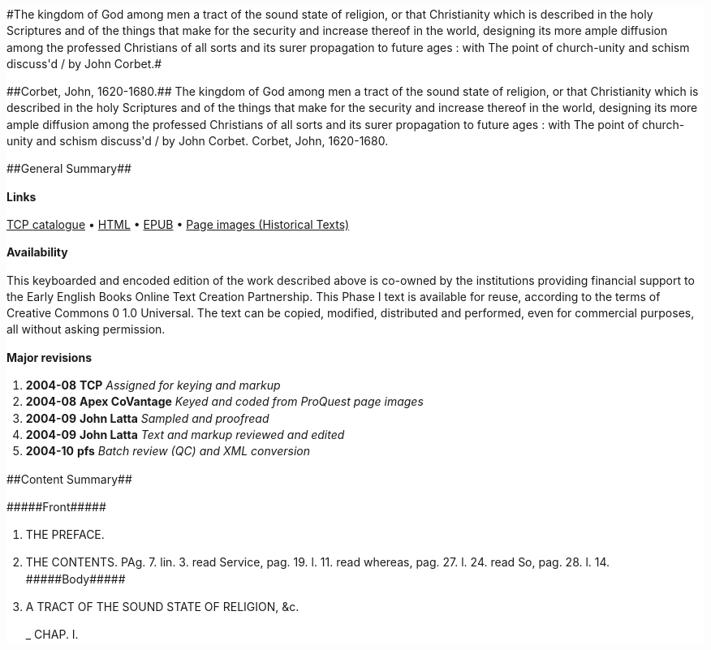 #The kingdom of God among men a tract of the sound state of religion, or that Christianity which is described in the holy Scriptures and of the things that make for the security and increase thereof in the world, designing its more ample diffusion among the professed Christians of all sorts and its surer propagation to future ages : with The point of church-unity and schism discuss'd / by John Corbet.#

##Corbet, John, 1620-1680.##
The kingdom of God among men a tract of the sound state of religion, or that Christianity which is described in the holy Scriptures and of the things that make for the security and increase thereof in the world, designing its more ample diffusion among the professed Christians of all sorts and its surer propagation to future ages : with The point of church-unity and schism discuss'd / by John Corbet.
Corbet, John, 1620-1680.

##General Summary##

**Links**

[TCP catalogue](http://www.ota.ox.ac.uk/tcp/)  • 
[HTML](http://tei.it.ox.ac.uk/tcp/Texts-HTML/free/A34/A34538.html)  • 
[EPUB](http://tei.it.ox.ac.uk/tcp/Texts-EPUB/free/A34/A34538.epub) • 
[Page images (Historical Texts)](https://data.historicaltexts.jisc.ac.uk/view?pubId=eebo-07929459e&pageId=eebo-07929459e-40498-1)

**Availability**

This keyboarded and encoded edition of the
	       work described above is co-owned by the institutions
	       providing financial support to the Early English Books
	       Online Text Creation Partnership. This Phase I text is
	       available for reuse, according to the terms of Creative
	       Commons 0 1.0 Universal. The text can be copied,
	       modified, distributed and performed, even for
	       commercial purposes, all without asking permission.

**Major revisions**

1. __2004-08__ __TCP__ *Assigned for keying and markup*
1. __2004-08__ __Apex CoVantage__ *Keyed and coded from ProQuest page images*
1. __2004-09__ __John Latta__ *Sampled and proofread*
1. __2004-09__ __John Latta__ *Text and markup reviewed and edited*
1. __2004-10__ __pfs__ *Batch review (QC) and XML conversion*

##Content Summary##

#####Front#####

1. THE PREFACE.

1. THE CONTENTS.
PAg. 7. lin. 3. read Service, pag. 19. l. 11. read whereas, pag. 27. l. 24. read So, pag. 28. l. 14.
#####Body#####

1. A TRACT OF THE SOUND STATE OF RELIGION, &c.

    _ CHAP. I.
